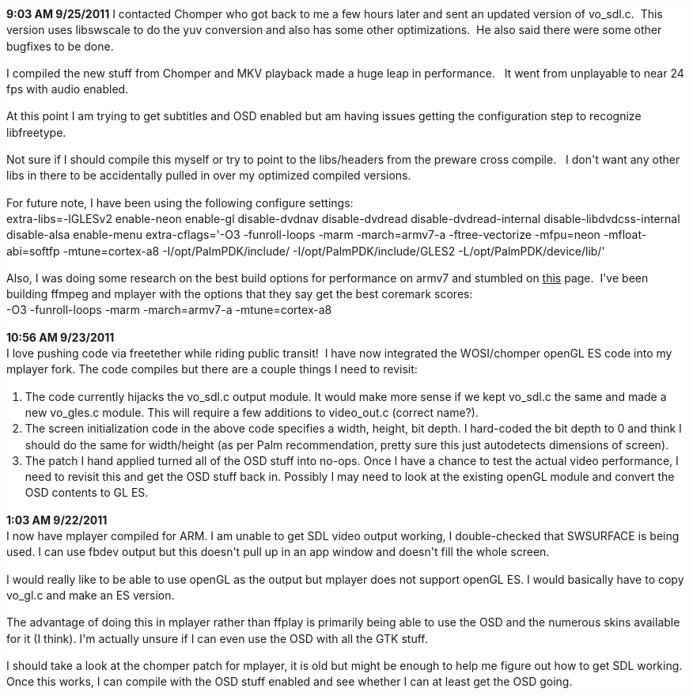 **9:03 AM 9/25/2011**
I contacted Chomper who got back to me a few hours later and sent an updated version of vo_sdl.c.  This version uses libswscale to do the yuv conversion and also has some other optimizations.  He also said there were some other bugfixes to be done.

I compiled the new stuff from Chomper and MKV playback made a huge leap in performance.   It went from unplayable to near 24 fps with audio enabled.

At this point I am trying to get subtitles and OSD enabled but am having issues getting the configuration step to recognize libfreetype.

Not sure if I should compile this myself or try to point to the libs/headers from the preware cross compile.   I don't want any other libs in there to be accidentally pulled in over my optimized compiled versions.

For future note, I have been using the following configure settings:  
extra-libs=-lGLESv2 enable-neon enable-gl disable-dvdnav disable-dvdread disable-dvdread-internal disable-libdvdcss-internal disable-alsa enable-menu extra-cflags='-O3 -funroll-loops -marm -march=armv7-a -ftree-vectorize -mfpu=neon -mfloat-abi=softfp -mtune=cortex-a8 -I/opt/PalmPDK/include/ -I/opt/PalmPDK/include/GLES2 -L/opt/PalmPDK/device/lib/'

Also, I was doing some research on the best build options for performance on armv7 and stumbled on <a href="http://www.cnx-software.com/2011/04/22/compile-with-arm-thumb2-reduce-memory-footprint-and-improve-performance/" target="_blank">this</a> page.  I've been building ffmpeg and mplayer with the options that they say get the best coremark scores:  
-O3 -funroll-loops -marm -march=armv7-a -mtune=cortex-a8

**10:56 AM 9/23/2011**  
I love pushing code via freetether while riding public transit!  I have now integrated the WOSI/chomper openGL ES code into my mplayer fork. The code compiles but there are a couple things I need to revisit:

1.  The code currently hijacks the vo\_sdl.c output module. It would make more sense if we kept vo\_sdl.c the same and made a new vo\_gles.c module. This will require a few additions to video\_out.c (correct name?).
2.  The screen initialization code in the above code specifies a width, height, bit depth. I hard-coded the bit depth to 0 and think I should do the same for width/height (as per Palm recommendation, pretty sure this just autodetects dimensions of screen).
3.  The patch I hand applied turned all of the OSD stuff into no-ops. Once I have a chance to test the actual video performance, I need to revisit this and get the OSD stuff back in. Possibly I may need to look at the existing openGL module and convert the OSD contents to GL ES.

**1:03 AM 9/22/2011**  
I now have mplayer compiled for ARM. I am unable to get SDL video output working, I double-checked that SWSURFACE is being used. I can use fbdev output but this doesn't pull up in an app window and doesn't fill the whole screen.

I would really like to be able to use openGL as the output but mplayer does not support openGL ES. I would basically have to copy vo_gl.c and make an ES version.

The advantage of doing this in mplayer rather than ffplay is primarily being able to use the OSD and the numerous skins available for it (I think). I'm actually unsure if I can even use the OSD with all the GTK stuff.

I should take a look at the chomper patch for mplayer, it is old but might be enough to help me figure out how to get SDL working. Once this works, I can compile with the OSD stuff enabled and see whether I can at least get the OSD going.